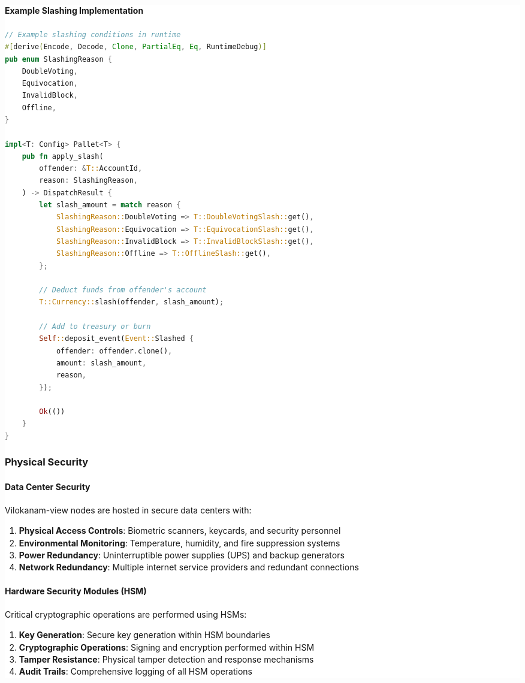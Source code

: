 #### Example Slashing Implementation
```rust
// Example slashing conditions in runtime
#[derive(Encode, Decode, Clone, PartialEq, Eq, RuntimeDebug)]
pub enum SlashingReason {
    DoubleVoting,
    Equivocation,
    InvalidBlock,
    Offline,
}

impl<T: Config> Pallet<T> {
    pub fn apply_slash(
        offender: &T::AccountId,
        reason: SlashingReason,
    ) -> DispatchResult {
        let slash_amount = match reason {
            SlashingReason::DoubleVoting => T::DoubleVotingSlash::get(),
            SlashingReason::Equivocation => T::EquivocationSlash::get(),
            SlashingReason::InvalidBlock => T::InvalidBlockSlash::get(),
            SlashingReason::Offline => T::OfflineSlash::get(),
        };
        
        // Deduct funds from offender's account
        T::Currency::slash(offender, slash_amount);
        
        // Add to treasury or burn
        Self::deposit_event(Event::Slashed {
            offender: offender.clone(),
            amount: slash_amount,
            reason,
        });
        
        Ok(())
    }
}
```

### Physical Security

#### Data Center Security
Vilokanam-view nodes are hosted in secure data centers with:

1. **Physical Access Controls**: Biometric scanners, keycards, and security personnel
2. **Environmental Monitoring**: Temperature, humidity, and fire suppression systems
3. **Power Redundancy**: Uninterruptible power supplies (UPS) and backup generators
4. **Network Redundancy**: Multiple internet service providers and redundant connections

#### Hardware Security Modules (HSM)
Critical cryptographic operations are performed using HSMs:

1. **Key Generation**: Secure key generation within HSM boundaries
2. **Cryptographic Operations**: Signing and encryption performed within HSM
3. **Tamper Resistance**: Physical tamper detection and response mechanisms
4. **Audit Trails**: Comprehensive logging of all HSM operations
